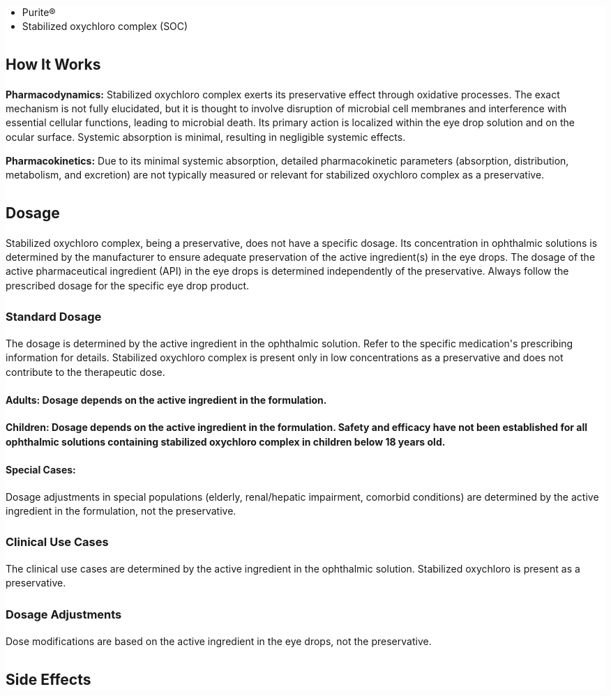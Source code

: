 * Purite®
* Stabilized oxychloro complex (SOC)

## **How It Works**

**Pharmacodynamics:** Stabilized oxychloro complex exerts its preservative effect through oxidative processes. The exact mechanism is not fully elucidated, but it is thought to involve disruption of microbial cell membranes and interference with essential cellular functions, leading to microbial death.  Its primary action is localized within the eye drop solution and on the ocular surface. Systemic absorption is minimal, resulting in negligible systemic effects.

**Pharmacokinetics:** Due to its minimal systemic absorption, detailed pharmacokinetic parameters (absorption, distribution, metabolism, and excretion) are not typically measured or relevant for stabilized oxychloro complex as a preservative.

## **Dosage**

Stabilized oxychloro complex, being a preservative, does not have a specific dosage. Its concentration in ophthalmic solutions is determined by the manufacturer to ensure adequate preservation of the active ingredient(s) in the eye drops.  The dosage of the active pharmaceutical ingredient (API) in the eye drops is determined independently of the preservative. Always follow the prescribed dosage for the specific eye drop product.

### **Standard Dosage**

The dosage is determined by the active ingredient in the ophthalmic solution.  Refer to the specific medication's prescribing information for details. Stabilized oxychloro complex is present only in low concentrations as a preservative and does not contribute to the therapeutic dose.

#### **Adults:**  Dosage depends on the active ingredient in the formulation.

#### **Children:** Dosage depends on the active ingredient in the formulation. Safety and efficacy have not been established for all ophthalmic solutions containing stabilized oxychloro complex in children below 18 years old.

#### **Special Cases:**

Dosage adjustments in special populations (elderly, renal/hepatic impairment, comorbid conditions) are determined by the active ingredient in the formulation, not the preservative.

### **Clinical Use Cases**

The clinical use cases are determined by the active ingredient in the ophthalmic solution.  Stabilized oxychloro is present as a preservative.

### **Dosage Adjustments**

Dose modifications are based on the active ingredient in the eye drops, not the preservative.

## **Side Effects**
